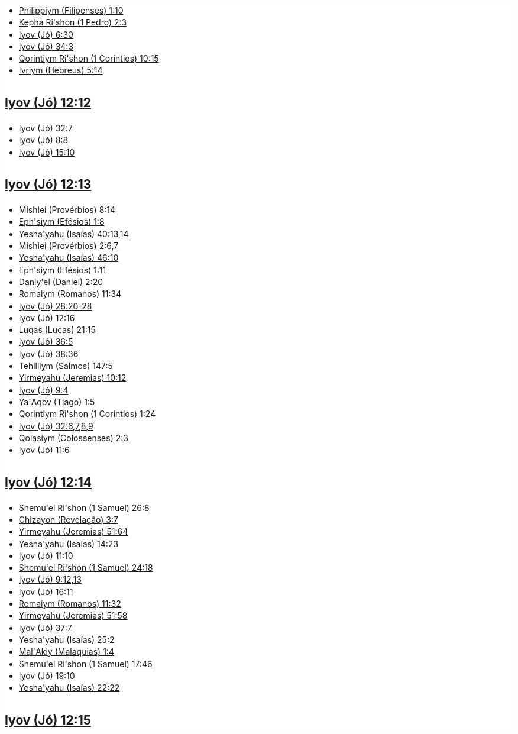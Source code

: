 - [Philippiym (Filipenses) 1:10](https://bible.ozzuu.com/pt_yah/Php/1#10)
- [Kepha Ri'shon (1 Pedro) 2:3](https://bible.ozzuu.com/pt_yah/1Pe/2#3)
- [Iyov (Jó) 6:30](https://bible.ozzuu.com/pt_yah/Job/6#30)
- [Iyov (Jó) 34:3](https://bible.ozzuu.com/pt_yah/Job/34#3)
- [Qorintiym Ri'shon (1 Coríntios) 10:15](https://bible.ozzuu.com/pt_yah/1Co/10#15)
- [Ivriym (Hebreus) 5:14](https://bible.ozzuu.com/pt_yah/Heb/5#14)
<h2 id="12"><a href="https://bible.ozzuu.com/pt_yah/Job/12#12" target="_blank">Iyov (Jó) 12:12</a></h2>

- [Iyov (Jó) 32:7](https://bible.ozzuu.com/pt_yah/Job/32#7)
- [Iyov (Jó) 8:8](https://bible.ozzuu.com/pt_yah/Job/8#8)
- [Iyov (Jó) 15:10](https://bible.ozzuu.com/pt_yah/Job/15#10)
<h2 id="13"><a href="https://bible.ozzuu.com/pt_yah/Job/12#13" target="_blank">Iyov (Jó) 12:13</a></h2>

- [Mishlei (Provérbios) 8:14](https://bible.ozzuu.com/pt_yah/Pro/8#14)
- [Eph'siym (Efésios) 1:8](https://bible.ozzuu.com/pt_yah/Eph/1#8)
- [Yesha'yahu (Isaías) 40:13,14](https://bible.ozzuu.com/pt_yah/Isa/40#13)
- [Mishlei (Provérbios) 2:6,7](https://bible.ozzuu.com/pt_yah/Pro/2#6)
- [Yesha'yahu (Isaías) 46:10](https://bible.ozzuu.com/pt_yah/Isa/46#10)
- [Eph'siym (Efésios) 1:11](https://bible.ozzuu.com/pt_yah/Eph/1#11)
- [Daniy'el (Daniel) 2:20](https://bible.ozzuu.com/pt_yah/Dan/2#20)
- [Romaiym (Romanos) 11:34](https://bible.ozzuu.com/pt_yah/Rom/11#34)
- [Iyov (Jó) 28:20-28](https://bible.ozzuu.com/pt_yah/Job/28#20)
- [Iyov (Jó) 12:16](https://bible.ozzuu.com/pt_yah/Job/12#16)
- [Luqas (Lucas) 21:15](https://bible.ozzuu.com/pt_yah/Luk/21#15)
- [Iyov (Jó) 36:5](https://bible.ozzuu.com/pt_yah/Job/36#5)
- [Iyov (Jó) 38:36](https://bible.ozzuu.com/pt_yah/Job/38#36)
- [Tehilliym (Salmos) 147:5](https://bible.ozzuu.com/pt_yah/Psa/147#5)
- [Yirmeyahu (Jeremias) 10:12](https://bible.ozzuu.com/pt_yah/Jer/10#12)
- [Iyov (Jó) 9:4](https://bible.ozzuu.com/pt_yah/Job/9#4)
- [Ya`Aqov (Tiago) 1:5](https://bible.ozzuu.com/pt_yah/Jam/1#5)
- [Qorintiym Ri'shon (1 Coríntios) 1:24](https://bible.ozzuu.com/pt_yah/1Co/1#24)
- [Iyov (Jó) 32:6,7,8,9](https://bible.ozzuu.com/pt_yah/Job/32#6)
- [Qolasiym (Colossenses) 2:3](https://bible.ozzuu.com/pt_yah/Col/2#3)
- [Iyov (Jó) 11:6](https://bible.ozzuu.com/pt_yah/Job/11#6)
<h2 id="14"><a href="https://bible.ozzuu.com/pt_yah/Job/12#14" target="_blank">Iyov (Jó) 12:14</a></h2>

- [Shemu'el Ri'shon (1 Samuel) 26:8](https://bible.ozzuu.com/pt_yah/1Sm/26#8)
- [Chizayon (Revelação) 3:7](https://bible.ozzuu.com/pt_yah/Rev/3#7)
- [Yirmeyahu (Jeremias) 51:64](https://bible.ozzuu.com/pt_yah/Jer/51#64)
- [Yesha'yahu (Isaías) 14:23](https://bible.ozzuu.com/pt_yah/Isa/14#23)
- [Iyov (Jó) 11:10](https://bible.ozzuu.com/pt_yah/Job/11#10)
- [Shemu'el Ri'shon (1 Samuel) 24:18](https://bible.ozzuu.com/pt_yah/1Sm/24#18)
- [Iyov (Jó) 9:12,13](https://bible.ozzuu.com/pt_yah/Job/9#12)
- [Iyov (Jó) 16:11](https://bible.ozzuu.com/pt_yah/Job/16#11)
- [Romaiym (Romanos) 11:32](https://bible.ozzuu.com/pt_yah/Rom/11#32)
- [Yirmeyahu (Jeremias) 51:58](https://bible.ozzuu.com/pt_yah/Jer/51#58)
- [Iyov (Jó) 37:7](https://bible.ozzuu.com/pt_yah/Job/37#7)
- [Yesha'yahu (Isaías) 25:2](https://bible.ozzuu.com/pt_yah/Isa/25#2)
- [Mal`Akiy (Malaquias) 1:4](https://bible.ozzuu.com/pt_yah/Mal/1#4)
- [Shemu'el Ri'shon (1 Samuel) 17:46](https://bible.ozzuu.com/pt_yah/1Sm/17#46)
- [Iyov (Jó) 19:10](https://bible.ozzuu.com/pt_yah/Job/19#10)
- [Yesha'yahu (Isaías) 22:22](https://bible.ozzuu.com/pt_yah/Isa/22#22)
<h2 id="15"><a href="https://bible.ozzuu.com/pt_yah/Job/12#15" target="_blank">Iyov (Jó) 12:15</a></h2>
